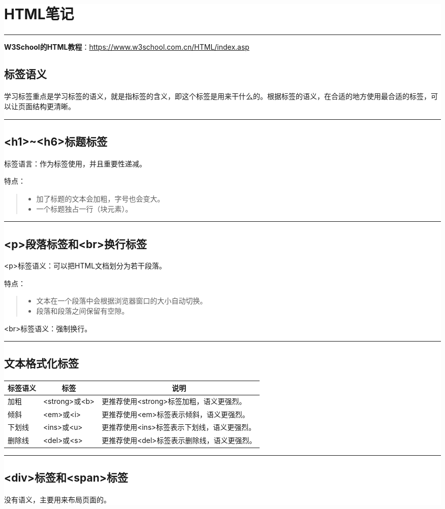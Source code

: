 # HTML笔记

---

**W3School的HTML教程**：https://www.w3school.com.cn/HTML/index.asp

## 标签语义

学习标签重点是学习标签的语义，就是指标签的含义，即这个标签是用来干什么的。根据标签的语义，在合适的地方使用最合适的标签，可以让页面结构更清晰。

---

## &lt;h1&gt;~&lt;h6&gt;标题标签

标签语言：作为标签使用，并且重要性递减。

特点：

> * 加了标题的文本会加粗，字号也会变大。
> * 一个标题独占一行（块元素）。

---

## &lt;p&gt;段落标签和&lt;br&gt;换行标签

&lt;p&gt;标签语义：可以把HTML文档划分为若干段落。

特点：

> * 文本在一个段落中会根据浏览器窗口的大小自动切换。
> * 段落和段落之间保留有空隙。

&lt;br&gt;标签语义：强制换行。

---

## 文本格式化标签

| 标签语义 | 标签                      | 说明                                              |
| -------- | ------------------------- | ------------------------------------------------- |
| 加粗     | &lt;strong&gt;或&lt;b&gt; | 更推荐使用&lt;strong&gt;标签加粗，语义更强烈。    |
| 倾斜     | &lt;em&gt;或&lt;i&gt;     | 更推荐使用&lt;em&gt;标签表示倾斜，语义更强烈。    |
| 下划线   | &lt;ins&gt;或&lt;u&gt;    | 更推荐使用&lt;ins&gt;标签表示下划线，语义更强烈。 |
| 删除线   | &lt;del&gt;或&lt;s&gt;    | 更推荐使用&lt;del&gt;标签表示删除线，语义更强烈。 |

---

## &lt;div&gt;标签和&lt;span&gt;标签

没有语义，主要用来布局页面的。
